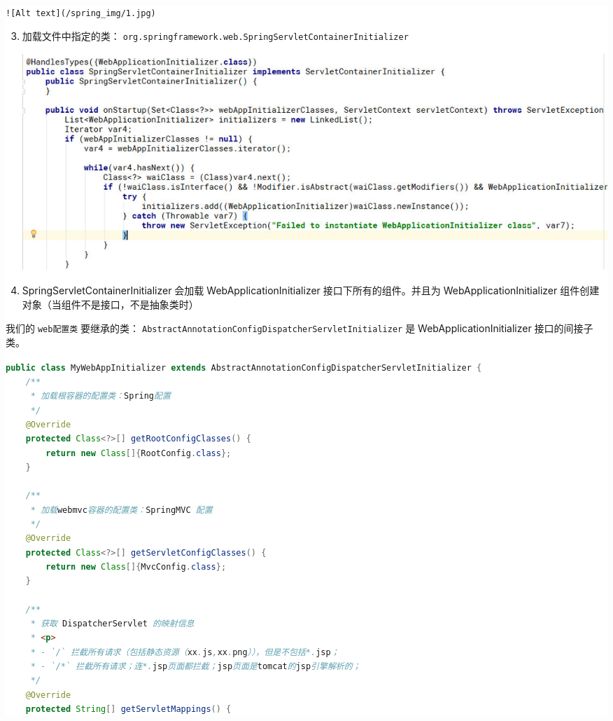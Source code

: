     ![Alt text](/spring_img/1.jpg)

3. 加载文件中指定的类： `org.springframework.web.SpringServletContainerInitializer` 

    ![Alt text](/spring_img/2.jpg)

4. SpringServletContainerInitializer 会加载 WebApplicationInitializer 接口下所有的组件。并且为 WebApplicationInitializer 组件创建对象（当组件不是接口，不是抽象类时）


我们的 `web配置类` 要继承的类： `AbstractAnnotationConfigDispatcherServletInitializer` 是 WebApplicationInitializer 接口的间接子类。
```java
public class MyWebAppInitializer extends AbstractAnnotationConfigDispatcherServletInitializer {
    /**
     * 加载根容器的配置类：Spring配置
     */
    @Override
    protected Class<?>[] getRootConfigClasses() {
        return new Class[]{RootConfig.class};
    }

    /**
     * 加载webmvc容器的配置类：SpringMVC 配置
     */
    @Override
    protected Class<?>[] getServletConfigClasses() {
        return new Class[]{MvcConfig.class};
    }

    /**
     * 获取 DispatcherServlet 的映射信息
     * <p>
     * - `/` 拦截所有请求（包括静态资源（xx.js,xx.png）），但是不包括*.jsp；
     * - `/*` 拦截所有请求；连*.jsp页面都拦截；jsp页面是tomcat的jsp引擎解析的；
     */
    @Override
    protected String[] getServletMappings() {
```